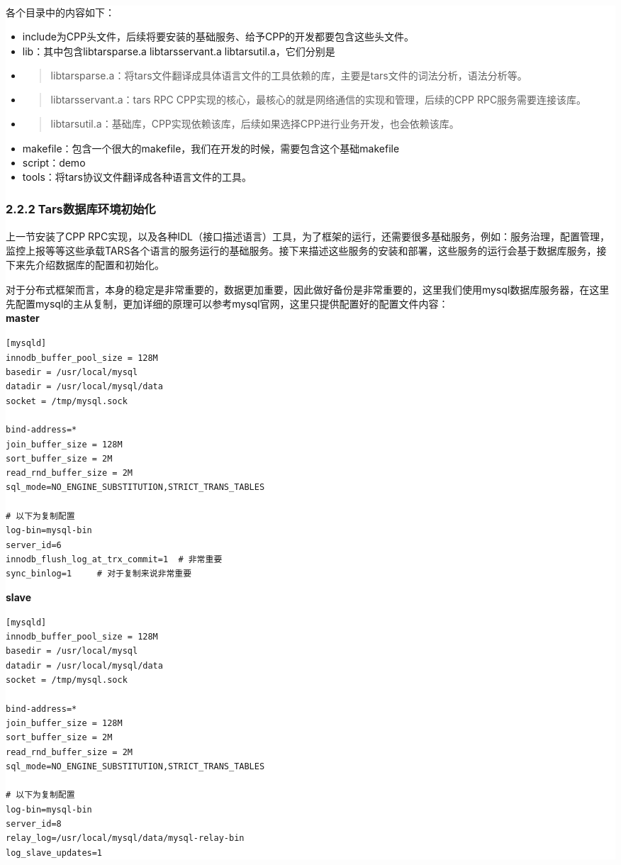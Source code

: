 各个目录中的内容如下：  
 - include为CPP头文件，后续将要安装的基础服务、给予CPP的开发都要包含这些头文件。  
 - lib：其中包含libtarsparse.a  libtarsservant.a  libtarsutil.a，它们分别是  
  - > libtarsparse.a：将tars文件翻译成具体语言文件的工具依赖的库，主要是tars文件的词法分析，语法分析等。   
  - > libtarsservant.a：tars RPC CPP实现的核心，最核心的就是网络通信的实现和管理，后续的CPP RPC服务需要连接该库。     
  - > libtarsutil.a：基础库，CPP实现依赖该库，后续如果选择CPP进行业务开发，也会依赖该库。  
 - makefile：包含一个很大的makefile，我们在开发的时候，需要包含这个基础makefile
 - script：demo
 - tools：将tars协议文件翻译成各种语言文件的工具。  

### 2.2.2 Tars数据库环境初始化
上一节安装了CPP RPC实现，以及各种IDL（接口描述语言）工具，为了框架的运行，还需要很多基础服务，例如：服务治理，配置管理，监控上报等等这些承载TARS各个语言的服务运行的基础服务。接下来描述这些服务的安装和部署，这些服务的运行会基于数据库服务，接下来先介绍数据库的配置和初始化。  

对于分布式框架而言，本身的稳定是非常重要的，数据更加重要，因此做好备份是非常重要的，这里我们使用mysql数据库服务器，在这里先配置mysql的主从复制，更加详细的原理可以参考mysql官网，这里只提供配置好的配置文件内容：  
**master**
```
[mysqld]
innodb_buffer_pool_size = 128M
basedir = /usr/local/mysql
datadir = /usr/local/mysql/data
socket = /tmp/mysql.sock

bind-address=*
join_buffer_size = 128M
sort_buffer_size = 2M
read_rnd_buffer_size = 2M
sql_mode=NO_ENGINE_SUBSTITUTION,STRICT_TRANS_TABLES

# 以下为复制配置
log-bin=mysql-bin
server_id=6
innodb_flush_log_at_trx_commit=1  # 非常重要
sync_binlog=1     # 对于复制来说非常重要
```

**slave**
```
[mysqld]
innodb_buffer_pool_size = 128M
basedir = /usr/local/mysql
datadir = /usr/local/mysql/data
socket = /tmp/mysql.sock

bind-address=*
join_buffer_size = 128M
sort_buffer_size = 2M
read_rnd_buffer_size = 2M
sql_mode=NO_ENGINE_SUBSTITUTION,STRICT_TRANS_TABLES

# 以下为复制配置
log-bin=mysql-bin
server_id=8
relay_log=/usr/local/mysql/data/mysql-relay-bin
log_slave_updates=1
```
